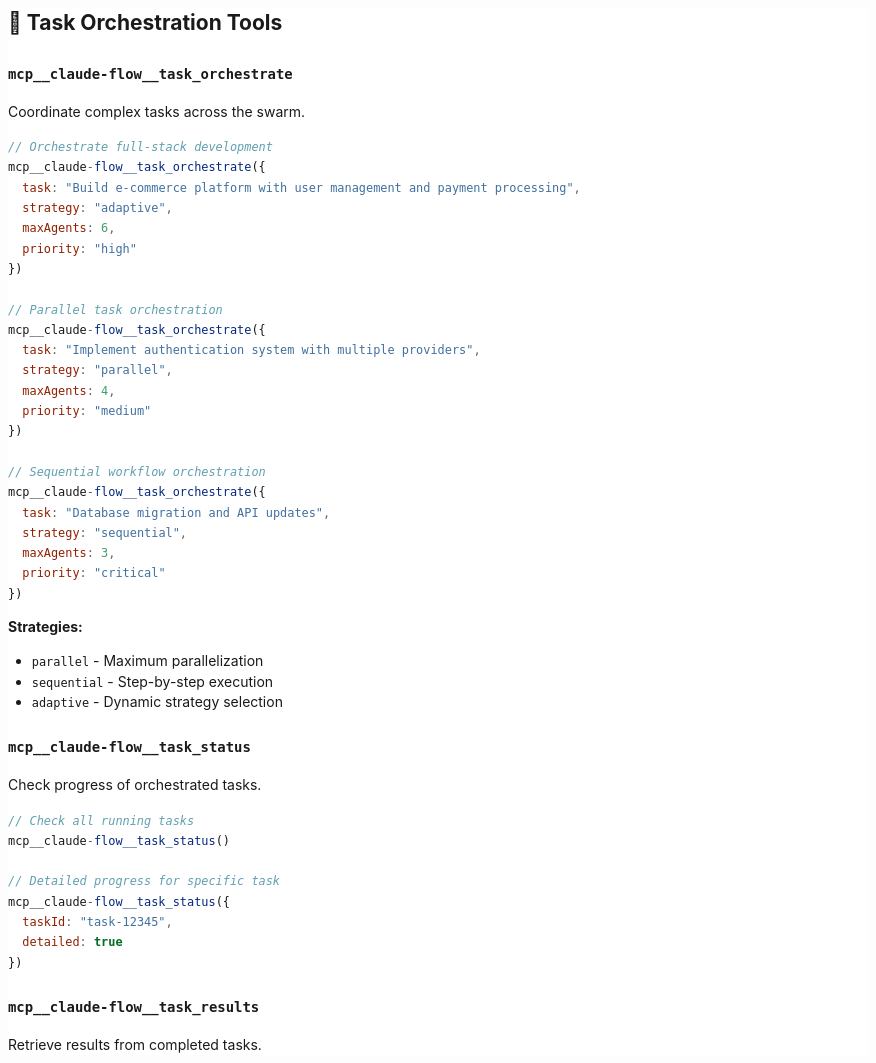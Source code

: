 
## 🎯 Task Orchestration Tools

### `mcp__claude-flow__task_orchestrate`
Coordinate complex tasks across the swarm.

```javascript
// Orchestrate full-stack development
mcp__claude-flow__task_orchestrate({
  task: "Build e-commerce platform with user management and payment processing",
  strategy: "adaptive",
  maxAgents: 6,
  priority: "high"
})

// Parallel task orchestration
mcp__claude-flow__task_orchestrate({
  task: "Implement authentication system with multiple providers",
  strategy: "parallel",
  maxAgents: 4,
  priority: "medium"
})

// Sequential workflow orchestration
mcp__claude-flow__task_orchestrate({
  task: "Database migration and API updates",
  strategy: "sequential",
  maxAgents: 3,
  priority: "critical"
})
```

**Strategies:**
- `parallel` - Maximum parallelization
- `sequential` - Step-by-step execution
- `adaptive` - Dynamic strategy selection

### `mcp__claude-flow__task_status`
Check progress of orchestrated tasks.

```javascript
// Check all running tasks
mcp__claude-flow__task_status()

// Detailed progress for specific task
mcp__claude-flow__task_status({
  taskId: "task-12345",
  detailed: true
})
```

### `mcp__claude-flow__task_results`
Retrieve results from completed tasks.

